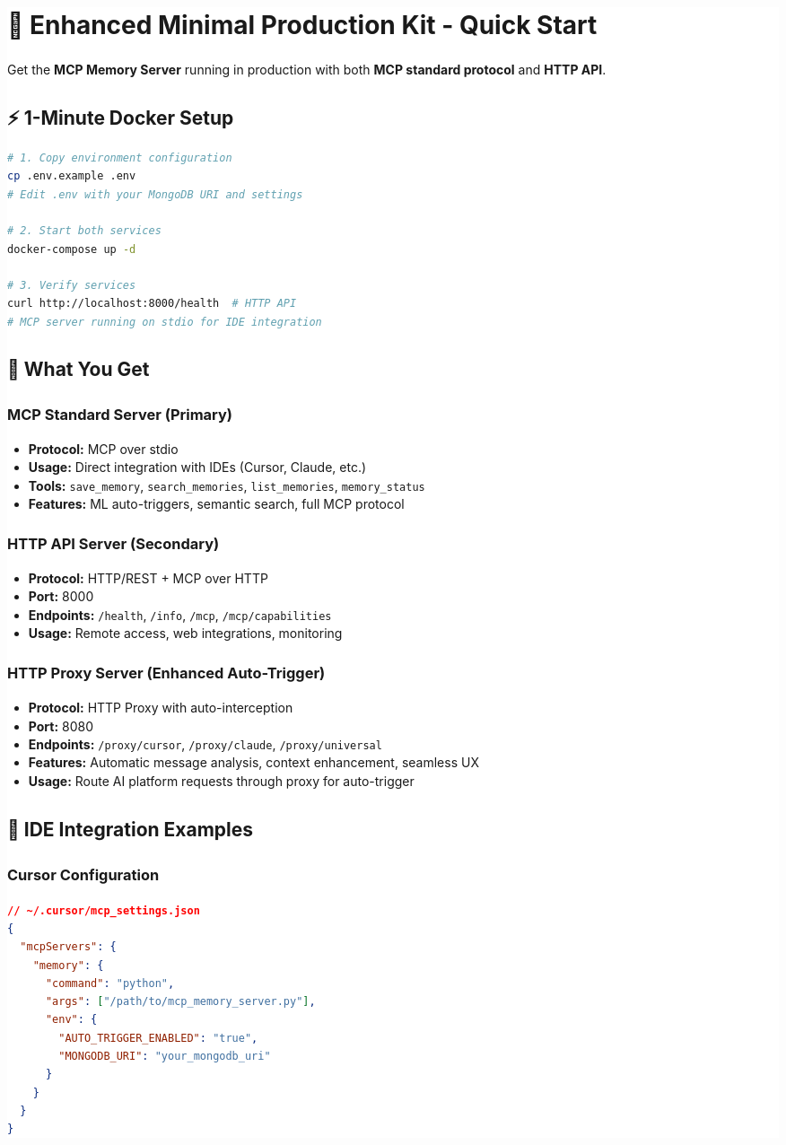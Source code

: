 # 🚀 Enhanced Minimal Production Kit - Quick Start

Get the **MCP Memory Server** running in production with both **MCP standard protocol** and **HTTP API**.

## ⚡ **1-Minute Docker Setup**

```bash
# 1. Copy environment configuration
cp .env.example .env
# Edit .env with your MongoDB URI and settings

# 2. Start both services
docker-compose up -d

# 3. Verify services
curl http://localhost:8000/health  # HTTP API
# MCP server running on stdio for IDE integration
```

## 🎯 **What You Get**

### **MCP Standard Server** (Primary)
- **Protocol:** MCP over stdio 
- **Usage:** Direct integration with IDEs (Cursor, Claude, etc.)
- **Tools:** `save_memory`, `search_memories`, `list_memories`, `memory_status`
- **Features:** ML auto-triggers, semantic search, full MCP protocol

### **HTTP API Server** (Secondary)
- **Protocol:** HTTP/REST + MCP over HTTP
- **Port:** 8000
- **Endpoints:** `/health`, `/info`, `/mcp`, `/mcp/capabilities`
- **Usage:** Remote access, web integrations, monitoring

### **HTTP Proxy Server** (Enhanced Auto-Trigger)
- **Protocol:** HTTP Proxy with auto-interception
- **Port:** 8080
- **Endpoints:** `/proxy/cursor`, `/proxy/claude`, `/proxy/universal`
- **Features:** Automatic message analysis, context enhancement, seamless UX
- **Usage:** Route AI platform requests through proxy for auto-trigger

## 🔧 **IDE Integration Examples**

### **Cursor Configuration**
```json
// ~/.cursor/mcp_settings.json
{
  "mcpServers": {
    "memory": {
      "command": "python",
      "args": ["/path/to/mcp_memory_server.py"],
      "env": {
        "AUTO_TRIGGER_ENABLED": "true",
        "MONGODB_URI": "your_mongodb_uri"
      }
    }
  }
}
```
